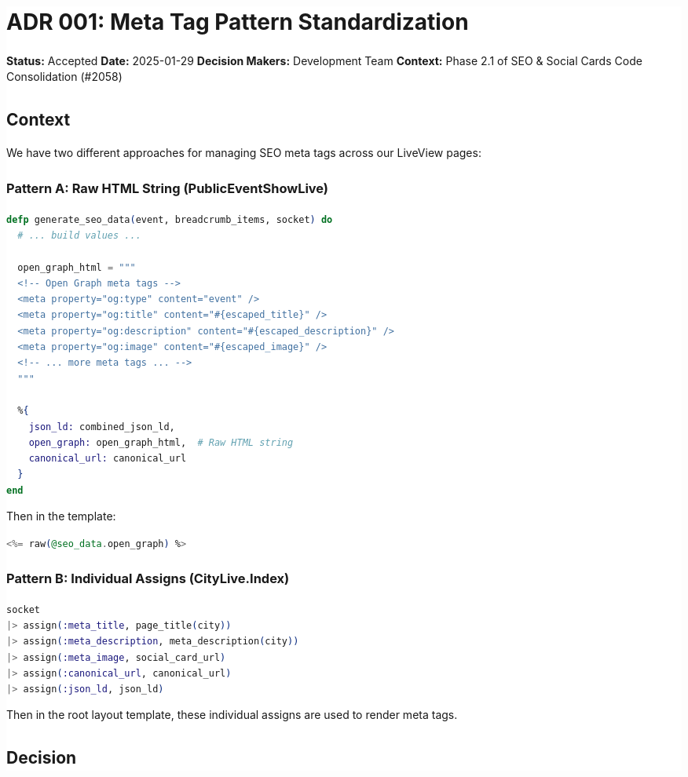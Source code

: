 # ADR 001: Meta Tag Pattern Standardization

**Status:** Accepted
**Date:** 2025-01-29
**Decision Makers:** Development Team
**Context:** Phase 2.1 of SEO & Social Cards Code Consolidation (#2058)

## Context

We have two different approaches for managing SEO meta tags across our LiveView pages:

### Pattern A: Raw HTML String (PublicEventShowLive)
```elixir
defp generate_seo_data(event, breadcrumb_items, socket) do
  # ... build values ...

  open_graph_html = """
  <!-- Open Graph meta tags -->
  <meta property="og:type" content="event" />
  <meta property="og:title" content="#{escaped_title}" />
  <meta property="og:description" content="#{escaped_description}" />
  <meta property="og:image" content="#{escaped_image}" />
  <!-- ... more meta tags ... -->
  """

  %{
    json_ld: combined_json_ld,
    open_graph: open_graph_html,  # Raw HTML string
    canonical_url: canonical_url
  }
end
```

Then in the template:
```heex
<%= raw(@seo_data.open_graph) %>
```

### Pattern B: Individual Assigns (CityLive.Index)
```elixir
socket
|> assign(:meta_title, page_title(city))
|> assign(:meta_description, meta_description(city))
|> assign(:meta_image, social_card_url)
|> assign(:canonical_url, canonical_url)
|> assign(:json_ld, json_ld)
```

Then in the root layout template, these individual assigns are used to render meta tags.

## Decision
